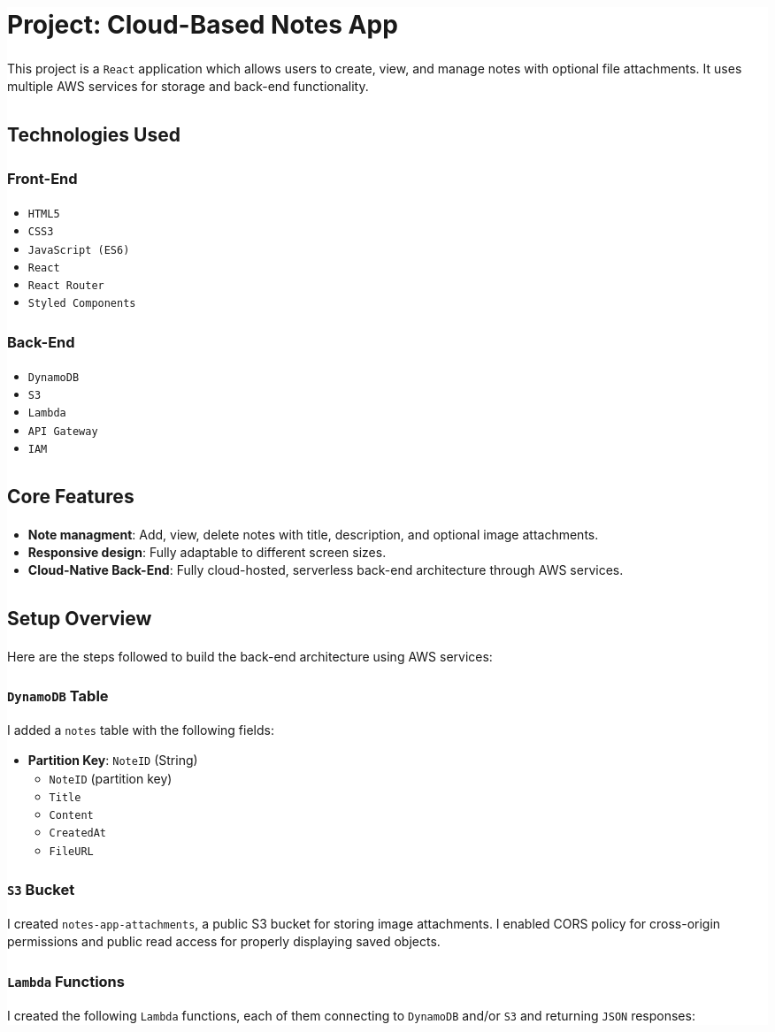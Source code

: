 # Project: Cloud-Based Notes App

This project is a `React` application which allows users to create, view, and manage notes with optional file attachments. It uses multiple AWS services for storage and back-end functionality.

## Technologies Used
### Front-End
* `HTML5`
* `CSS3`
* `JavaScript (ES6)`
* `React`
* `React Router`
* `Styled Components`
### Back-End
* `DynamoDB`
* `S3`
* `Lambda`
* `API Gateway`
* `IAM`


## Core Features
* **Note managment**: Add, view, delete notes with title, description, and optional image attachments.
* **Responsive design**: Fully adaptable to different screen sizes.
* **Cloud-Native Back-End**: Fully cloud-hosted, serverless back-end architecture through AWS services.

## Setup Overview
Here are the steps followed to build the back-end architecture using AWS services:
### `DynamoDB` Table
I added a `notes` table with the following fields:

* **Partition Key**: `NoteID` (String)
  * `NoteID` (partition key)
  * `Title`
  * `Content`
  * `CreatedAt`
  * `FileURL`

### `S3` Bucket
I created `notes-app-attachments`, a public S3 bucket for storing image attachments. I enabled CORS policy for cross-origin permissions and public read access for properly displaying saved objects.

### `Lambda` Functions
I created the following `Lambda` functions, each of them connecting to `DynamoDB` and/or `S3` and returning `JSON` responses:
